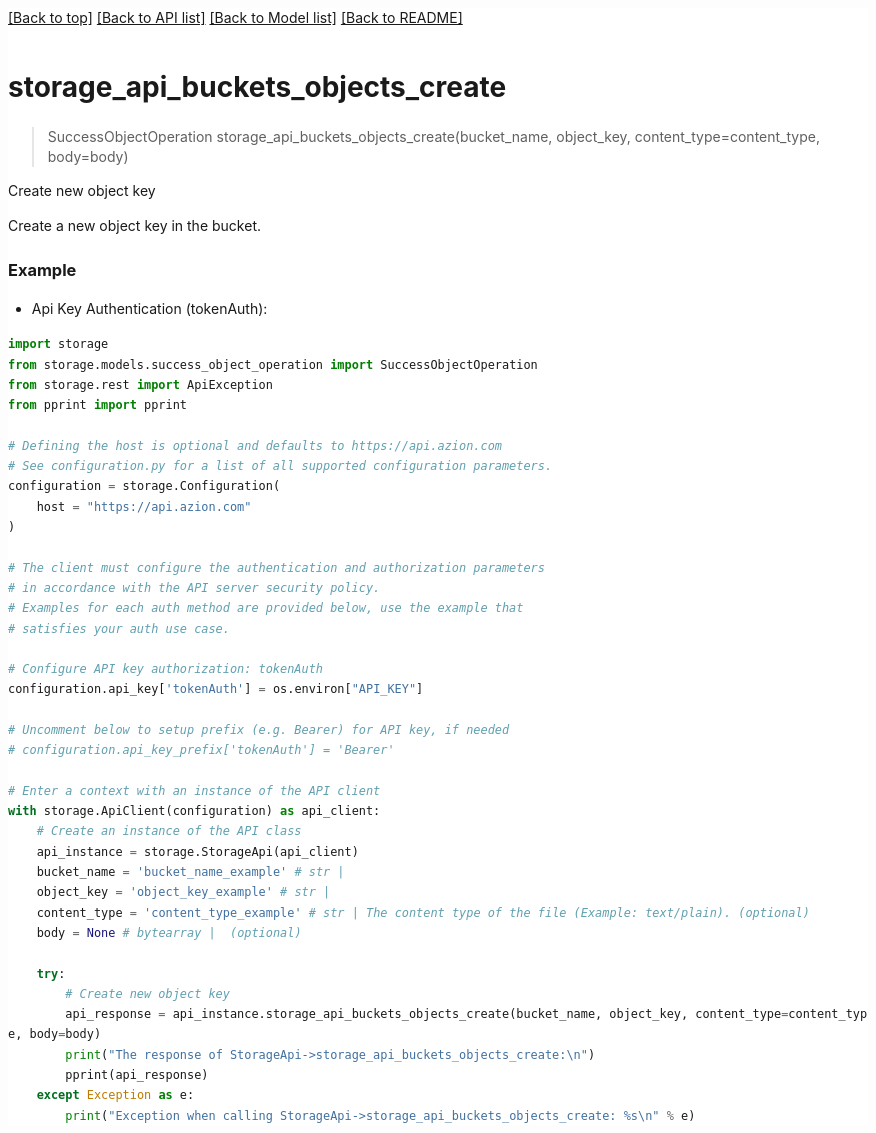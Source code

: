 [[Back to top]](#) [[Back to API list]](../README.md#documentation-for-api-endpoints) [[Back to Model list]](../README.md#documentation-for-models) [[Back to README]](../README.md)

# **storage_api_buckets_objects_create**
> SuccessObjectOperation storage_api_buckets_objects_create(bucket_name, object_key, content_type=content_type, body=body)

Create new object key

Create a new object key in the bucket.

### Example

* Api Key Authentication (tokenAuth):

```python
import storage
from storage.models.success_object_operation import SuccessObjectOperation
from storage.rest import ApiException
from pprint import pprint

# Defining the host is optional and defaults to https://api.azion.com
# See configuration.py for a list of all supported configuration parameters.
configuration = storage.Configuration(
    host = "https://api.azion.com"
)

# The client must configure the authentication and authorization parameters
# in accordance with the API server security policy.
# Examples for each auth method are provided below, use the example that
# satisfies your auth use case.

# Configure API key authorization: tokenAuth
configuration.api_key['tokenAuth'] = os.environ["API_KEY"]

# Uncomment below to setup prefix (e.g. Bearer) for API key, if needed
# configuration.api_key_prefix['tokenAuth'] = 'Bearer'

# Enter a context with an instance of the API client
with storage.ApiClient(configuration) as api_client:
    # Create an instance of the API class
    api_instance = storage.StorageApi(api_client)
    bucket_name = 'bucket_name_example' # str | 
    object_key = 'object_key_example' # str | 
    content_type = 'content_type_example' # str | The content type of the file (Example: text/plain). (optional)
    body = None # bytearray |  (optional)

    try:
        # Create new object key
        api_response = api_instance.storage_api_buckets_objects_create(bucket_name, object_key, content_type=content_type, body=body)
        print("The response of StorageApi->storage_api_buckets_objects_create:\n")
        pprint(api_response)
    except Exception as e:
        print("Exception when calling StorageApi->storage_api_buckets_objects_create: %s\n" % e)
```
